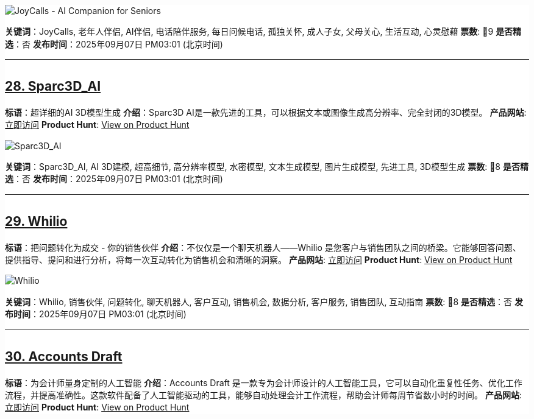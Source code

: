 ![JoyCalls - AI Companion for Seniors]()

**关键词**：JoyCalls, 老年人伴侣, AI伴侣, 电话陪伴服务, 每日问候电话, 孤独关怀, 成人子女, 父母关心, 生活互动, 心灵慰藉
**票数**: 🔺9
**是否精选**：否
**发布时间**：2025年09月07日 PM03:01 (北京时间)

---

## [28. Sparc3D_AI](https://www.producthunt.com/products/sparc3d_ai?utm_campaign=producthunt-api&utm_medium=api-v2&utm_source=Application%3A+daily+ph+%28ID%3A+133301%29)
**标语**：超详细的AI 3D模型生成
**介绍**：Sparc3D AI是一款先进的工具，可以根据文本或图像生成高分辨率、完全封闭的3D模型。
**产品网站**: [立即访问](https://www.producthunt.com/r/D4U7KVCNVXQQ7N?utm_campaign=producthunt-api&utm_medium=api-v2&utm_source=Application%3A+daily+ph+%28ID%3A+133301%29)
**Product Hunt**: [View on Product Hunt](https://www.producthunt.com/products/sparc3d_ai?utm_campaign=producthunt-api&utm_medium=api-v2&utm_source=Application%3A+daily+ph+%28ID%3A+133301%29)

![Sparc3D_AI]()

**关键词**：Sparc3D_AI, AI 3D建模, 超高细节, 高分辨率模型, 水密模型, 文本生成模型, 图片生成模型, 先进工具, 3D模型生成
**票数**: 🔺8
**是否精选**：否
**发布时间**：2025年09月07日 PM03:01 (北京时间)

---

## [29. Whilio](https://www.producthunt.com/products/whilio?utm_campaign=producthunt-api&utm_medium=api-v2&utm_source=Application%3A+daily+ph+%28ID%3A+133301%29)
**标语**：把问题转化为成交 - 你的销售伙伴
**介绍**：不仅仅是一个聊天机器人——Whilio 是您客户与销售团队之间的桥梁。它能够回答问题、提供指导、提问和进行分析，将每一次互动转化为销售机会和清晰的洞察。
**产品网站**: [立即访问](https://www.producthunt.com/r/CIEUQDK3VGVAAA?utm_campaign=producthunt-api&utm_medium=api-v2&utm_source=Application%3A+daily+ph+%28ID%3A+133301%29)
**Product Hunt**: [View on Product Hunt](https://www.producthunt.com/products/whilio?utm_campaign=producthunt-api&utm_medium=api-v2&utm_source=Application%3A+daily+ph+%28ID%3A+133301%29)

![Whilio]()

**关键词**：Whilio, 销售伙伴, 问题转化, 聊天机器人, 客户互动, 销售机会, 数据分析, 客户服务, 销售团队, 互动指南
**票数**: 🔺8
**是否精选**：否
**发布时间**：2025年09月07日 PM03:01 (北京时间)

---

## [30. Accounts Draft](https://www.producthunt.com/products/accounts-draft?utm_campaign=producthunt-api&utm_medium=api-v2&utm_source=Application%3A+daily+ph+%28ID%3A+133301%29)
**标语**：为会计师量身定制的人工智能
**介绍**：Accounts Draft 是一款专为会计师设计的人工智能工具，它可以自动化重复性任务、优化工作流程，并提高准确性。这款软件配备了人工智能驱动的工具，能够自动处理会计工作流程，帮助会计师每周节省数小时的时间。
**产品网站**: [立即访问](https://www.producthunt.com/r/MBP4Z4NI55BWJV?utm_campaign=producthunt-api&utm_medium=api-v2&utm_source=Application%3A+daily+ph+%28ID%3A+133301%29)
**Product Hunt**: [View on Product Hunt](https://www.producthunt.com/products/accounts-draft?utm_campaign=producthunt-api&utm_medium=api-v2&utm_source=Application%3A+daily+ph+%28ID%3A+133301%29)
